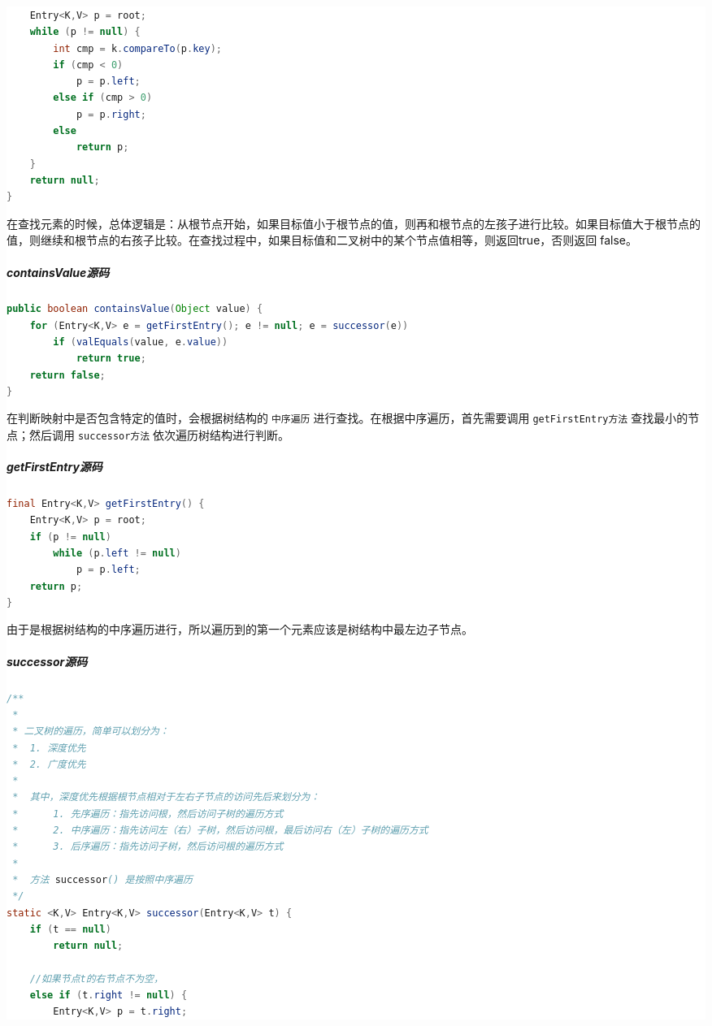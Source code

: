 ```java
    Entry<K,V> p = root;
    while (p != null) {
        int cmp = k.compareTo(p.key);
        if (cmp < 0)
            p = p.left;
        else if (cmp > 0)
            p = p.right;
        else
            return p;
    }
    return null;
}

```
在查找元素的时候，总体逻辑是：从根节点开始，如果目标值小于根节点的值，则再和根节点的左孩子进行比较。如果目标值大于根节点的值，则继续和根节点的右孩子比较。在查找过程中，如果目标值和二叉树中的某个节点值相等，则返回true，否则返回 false。

##### containsValue源码

```java
public boolean containsValue(Object value) {
    for (Entry<K,V> e = getFirstEntry(); e != null; e = successor(e))
        if (valEquals(value, e.value))
            return true;
    return false;
}
```
在判断映射中是否包含特定的值时，会根据树结构的 `中序遍历` 进行查找。在根据中序遍历，首先需要调用 `getFirstEntry方法` 查找最小的节点；然后调用 `successor方法` 依次遍历树结构进行判断。

##### getFirstEntry源码

```java
final Entry<K,V> getFirstEntry() {
    Entry<K,V> p = root;
    if (p != null)
        while (p.left != null)
            p = p.left;
    return p;
}
```
由于是根据树结构的中序遍历进行，所以遍历到的第一个元素应该是树结构中最左边子节点。

##### successor源码

```java
/**
 *
 * 二叉树的遍历，简单可以划分为：
 *  1. 深度优先
 *  2. 广度优先
 *
 *  其中，深度优先根据根节点相对于左右子节点的访问先后来划分为：
 *      1. 先序遍历：指先访问根，然后访问子树的遍历方式
 *      2. 中序遍历：指先访问左（右）子树，然后访问根，最后访问右（左）子树的遍历方式
 *      3. 后序遍历：指先访问子树，然后访问根的遍历方式
 *
 *  方法 successor() 是按照中序遍历
 */
static <K,V> Entry<K,V> successor(Entry<K,V> t) {
    if (t == null)
        return null;

    //如果节点t的右节点不为空，
    else if (t.right != null) {
        Entry<K,V> p = t.right;
```